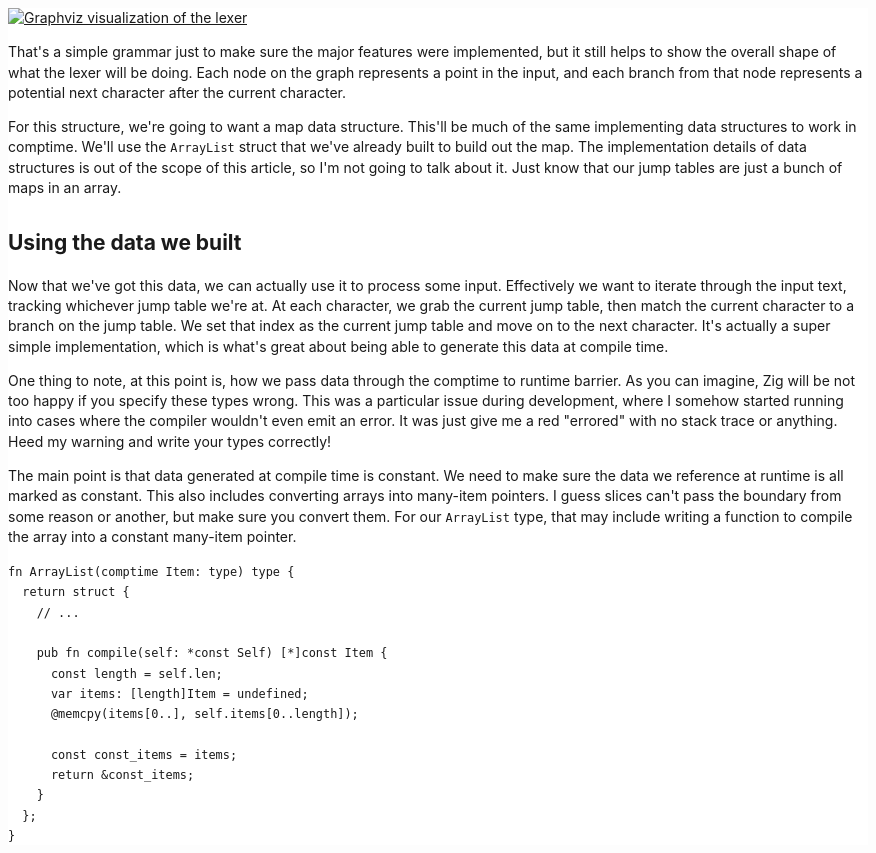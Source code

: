 [![Graphviz visualization of the lexer](/lexer-graphviz.svg)][graphviz]

That's a simple grammar just to make sure the major features were implemented,
but it still helps to show the overall shape of what the lexer will be doing.
Each node on the graph represents a point in the input, and each branch from
that node represents a potential next character after the current character.

For this structure, we're going to want a map data structure. This'll be much of
the same implementing data structures to work in comptime. We'll use the
`ArrayList` struct that we've already built to build out the map. The
implementation details of data structures is out of the scope of this article,
so I'm not going to talk about it. Just know that our jump tables are just a
bunch of maps in an array.

## Using the data we built

Now that we've got this data, we can actually use it to process some input.
Effectively we want to iterate through the input text, tracking whichever jump
table we're at. At each character, we grab the current jump table, then match
the current character to a branch on the jump table. We set that index as the
current jump table and move on to the next character. It's actually a super
simple implementation, which is what's great about being able to generate this
data at compile time.

One thing to note, at this point is, how we pass data through the comptime to
runtime barrier. As you can imagine, Zig will be not too happy if you specify
these types wrong. This was a particular issue during development, where I
somehow started running into cases where the compiler wouldn't even emit an
error. It was just give me a red "errored" with no stack trace or anything. Heed
my warning and write your types correctly!

The main point is that data generated at compile time is constant. We need to
make sure the data we reference at runtime is all marked as constant. This also
includes converting arrays into many-item pointers. I guess slices can't pass
the boundary from some reason or another, but make sure you convert them. For
our `ArrayList` type, that may include writing a function to compile the array
into a constant many-item pointer.

```zig
fn ArrayList(comptime Item: type) type {
  return struct {
    // ...

    pub fn compile(self: *const Self) [*]const Item {
      const length = self.len;
      var items: [length]Item = undefined;
      @memcpy(items[0..], self.items[0..length]);

      const const_items = items;
      return &const_items;
    }
  };
}
```


[graphviz]: https://edotor.net/?engine=dot#digraph%20%7B%0A%20%20start%20-%3E%201%20%5Blabel%3D%22%2F%22%5D%3B%0A%20%201%20-%3E%20Division%20%5Blabel%3D%22super%20%2F%20leaf%22%20color%3Dblue%5D%3B%0A%20%20start%20-%3E%203%20%5Blabel%3D%22f%22%5D%3B%0A%20%203%20-%3E%20Ident%20%5Blabel%3D%22super%20f%20leaf%22%20color%3Dblue%5D%3B%0A%20%20start%20-%3E%206%20%5Blabel%3D%22%5C%22%22%5D%3B%0A%20%20start%20-%3E%20Newline%20%5Blabel%3D%22%5C%5Cn%20leaf%22%20color%3Dblue%5D%3B%0A%20%20start%20-%3E%208%20%5Blabel%3D%22%5C%5Cr%22%5D%3B%0A%20%20start%20-%3E%209%20%5Blabel%3D%22%5C%5Cw%22%20color%3Dorange%5D%3B%0A%20%209%20-%3E%20Ident%20%5Blabel%3D%22super%20%5C%5Cw%20leaf%22%20color%3Dgreen%5D%3B%0A%20%201%20-%3E%202%20%5Blabel%3D%22%2F%22%5D%3B%0A%20%202%20-%3E%20Comment%20%5Blabel%3D%22super%20%2F%20leaf%22%20color%3Dblue%5D%3B%0A%20%202%20-%3E%202%20%5Blabel%3D%22%5C%5Cn%22%20color%3Dred%5D%3B%0A%20%202%20-%3E%20Comment%20%5Blabel%3D%22super%20%5C%5Cn%20leaf%22%20color%3Dpurple%5D%3B%0A%20%203%20-%3E%204%20%5Blabel%3D%22u%22%5D%3B%0A%20%204%20-%3E%20Ident%20%5Blabel%3D%22super%20u%20leaf%22%20color%3Dblue%5D%3B%0A%20%203%20-%3E%2010%20%5Blabel%3D%22%5C%5CW%22%20color%3Dorange%5D%3B%0A%20%2010%20-%3E%20Ident%20%5Blabel%3D%22super%20%5C%5CW%20leaf%22%20color%3Dgreen%5D%3B%0A%20%204%20-%3E%205%20%5Blabel%3D%22n%22%5D%3B%0A%20%205%20-%3E%20Ident%20%5Blabel%3D%22super%20n%20leaf%22%20color%3Dblue%5D%3B%0A%20%204%20-%3E%2011%20%5Blabel%3D%22%5C%5CW%22%20color%3Dorange%5D%3B%0A%20%2011%20-%3E%20Ident%20%5Blabel%3D%22super%20%5C%5CW%20leaf%22%20color%3Dgreen%5D%3B%0A%20%205%20-%3E%2013%20%5Blabel%3D%22c%22%5D%3B%0A%20%2013%20-%3E%20Func%20%5Blabel%3D%22super%20c%20leaf%22%20color%3Dblue%5D%3B%0A%20%205%20-%3E%2012%20%5Blabel%3D%22%5C%5CW%22%20color%3Dorange%5D%3B%0A%20%2012%20-%3E%20Ident%20%5Blabel%3D%22super%20%5C%5CW%20leaf%22%20color%3Dgreen%5D%3B%0A%20%206%20-%3E%207%20%5Blabel%3D%22%5C%5C%22%5D%3B%0A%20%206%20-%3E%20%22String%22%20%5Blabel%3D%22%5C%22%20leaf%22%20color%3Dblue%5D%3B%0A%20%206%20-%3E%206%20%5Blabel%3D%22%5C%22%22%20color%3Dred%5D%3B%0A%20%207%20-%3E%206%20%5Blabel%3D%22%5C%22%22%5D%3B%0A%20%207%20-%3E%206%20%5Blabel%3D%22%5C%22%22%20color%3Dred%5D%3B%0A%20%208%20-%3E%20Newline%20%5Blabel%3D%22%5C%5Cn%20leaf%22%20color%3Dblue%5D%3B%0A%20%209%20-%3E%209%20%5Blabel%3D%22%5C%5CW%22%20color%3Dorange%5D%3B%0A%20%209%20-%3E%20Ident%20%5Blabel%3D%22super%20%5C%5CW%20leaf%22%20color%3Dgreen%5D%3B%0A%20%2010%20-%3E%2010%20%5Blabel%3D%22%5C%5CW%22%20color%3Dorange%5D%3B%0A%20%2010%20-%3E%20Ident%20%5Blabel%3D%22super%20%5C%5CW%20leaf%22%20color%3Dgreen%5D%3B%0A%20%2011%20-%3E%2011%20%5Blabel%3D%22%5C%5CW%22%20color%3Dorange%5D%3B%0A%20%2011%20-%3E%20Ident%20%5Blabel%3D%22super%20%5C%5CW%20leaf%22%20color%3Dgreen%5D%3B%0A%20%2012%20-%3E%2012%20%5Blabel%3D%22%5C%5CW%22%20color%3Dorange%5D%3B%0A%20%2012%20-%3E%20Ident%20%5Blabel%3D%22super%20%5C%5CW%20leaf%22%20color%3Dgreen%5D%3B%0A%20%2013%20-%3E%2014%20%5Blabel%3D%22%5C%5CW%22%20color%3Dorange%5D%3B%0A%20%2014%20-%3E%20Ident%20%5Blabel%3D%22super%20%5C%5CW%20leaf%22%20color%3Dgreen%5D%3B%0A%20%2014%20-%3E%2014%20%5Blabel%3D%22%5C%5CW%22%20color%3Dorange%5D%3B%0A%20%2014%20-%3E%20Ident%20%5Blabel%3D%22super%20%5C%5CW%20leaf%22%20color%3Dgreen%5D%3B%0A%7D%0A